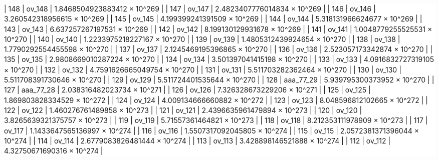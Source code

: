| 148 | ov_148 | 1.8468504923883412 × 10^269 |
| 147 | ov_147 | 2.4823407776014834 × 10^269 |
| 146 | ov_146 | 3.260542318956615 × 10^269 |
| 145 | ov_145 | 4.199399241391509 × 10^269 |
| 144 | ov_144 | 5.318131966624677 × 10^269 |
| 143 | ov_143 | 6.637257267197531 × 10^269 |
| 142 | ov_142 | 8.199130129931678 × 10^269 |
| 141 | ov_141 | 1.0048779255525531 × 10^270 |
| 140 | ov_140 | 1.2233975218227167 × 10^270 |
| 139 | ov_139 | 1.4805312439924654 × 10^270 |
| 138 | ov_138 | 1.7790292554455598 × 10^270 |
| 137 | ov_137 | 2.1245469195396865 × 10^270 |
| 136 | ov_136 | 2.523057173342874 × 10^270 |
| 135 | ov_135 | 2.9808669010287224 × 10^270 |
| 134 | ov_134 | 3.501397041415198 × 10^270 |
| 133 | ov_133 | 4.0916832727319105 × 10^270 |
| 132 | ov_132 | 4.7591626665049754 × 10^270 |
| 131 | ov_131 | 5.511703282362464 × 10^270 |
| 130 | ov_130 | 5.511708391730646 × 10^270 |
| 129 | ov_129 | 5.511724401535644 × 10^270 |
| 128 | aaa_77_29 | 5.939795300373952 × 10^270 |
| 127 | aaa_77_28 | 2.038316482023734 × 10^271 |
| 126 | ov_126 | 7.326328673229206 × 10^271 |
| 125 | ov_125 | 1.869803828334529 × 10^272 |
| 124 | ov_124 | 4.009134666660882 × 10^272 |
| 123 | ov_123 | 8.048596812102665 × 10^272 |
| 122 | ov_122 | 1.460276761489858 × 10^273 |
| 121 | ov_121 | 2.4396635961479894 × 10^273 |
| 120 | ov_120 | 3.8265639321375757 × 10^273 |
| 119 | ov_119 | 5.71557361464821 × 10^273 |
| 118 | ov_118 | 8.212353111978909 × 10^273 |
| 117 | ov_117 | 1.1433647565136997 × 10^274 |
| 116 | ov_116 | 1.5507317092045805 × 10^274 |
| 115 | ov_115 | 2.0572381371396044 × 10^274 |
| 114 | ov_114 | 2.6779083826481444 × 10^274 |
| 113 | ov_113 | 3.428898146521888 × 10^274 |
| 112 | ov_112 | 4.32750671690316 × 10^274 |